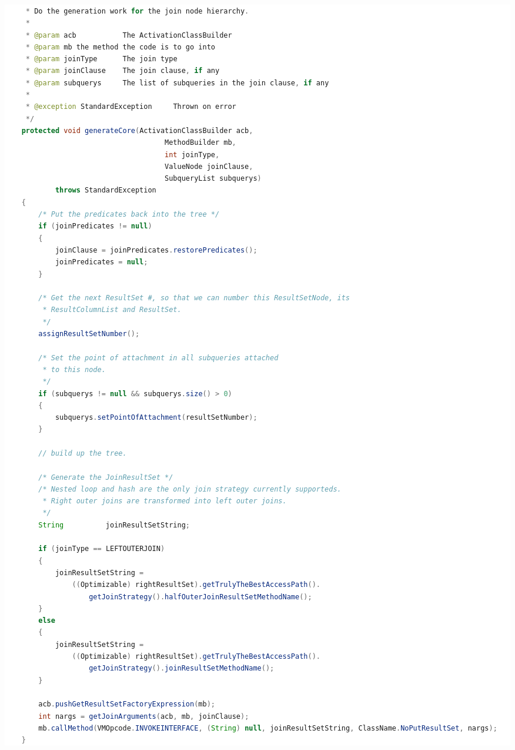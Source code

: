 ```java
	 * Do the generation work for the join node hierarchy.
	 *
	 * @param acb			The ActivationClassBuilder
	 * @param mb the method the code is to go into
	 * @param joinType		The join type
	 * @param joinClause	The join clause, if any
	 * @param subquerys		The list of subqueries in the join clause, if any
	 *
	 * @exception StandardException		Thrown on error
	 */
	protected void generateCore(ActivationClassBuilder acb,
									  MethodBuilder mb,
									  int joinType,
									  ValueNode joinClause,
									  SubqueryList subquerys)
			throws StandardException
	{
		/* Put the predicates back into the tree */
		if (joinPredicates != null)
		{
			joinClause = joinPredicates.restorePredicates();
			joinPredicates = null;
		}

		/* Get the next ResultSet #, so that we can number this ResultSetNode, its
		 * ResultColumnList and ResultSet.
		 */
		assignResultSetNumber();

		/* Set the point of attachment in all subqueries attached
		 * to this node.
		 */
		if (subquerys != null && subquerys.size() > 0)
		{
			subquerys.setPointOfAttachment(resultSetNumber);
		}

		// build up the tree.

		/* Generate the JoinResultSet */
		/* Nested loop and hash are the only join strategy currently supporteds.  
		 * Right outer joins are transformed into left outer joins.
		 */
		String			joinResultSetString;

		if (joinType == LEFTOUTERJOIN)
		{
			joinResultSetString = 
				((Optimizable) rightResultSet).getTrulyTheBestAccessPath().
					getJoinStrategy().halfOuterJoinResultSetMethodName();
		}
		else
		{
			joinResultSetString = 
				((Optimizable) rightResultSet).getTrulyTheBestAccessPath().
					getJoinStrategy().joinResultSetMethodName();
		}

		acb.pushGetResultSetFactoryExpression(mb);
		int nargs = getJoinArguments(acb, mb, joinClause);
		mb.callMethod(VMOpcode.INVOKEINTERFACE, (String) null, joinResultSetString, ClassName.NoPutResultSet, nargs);
	}
```